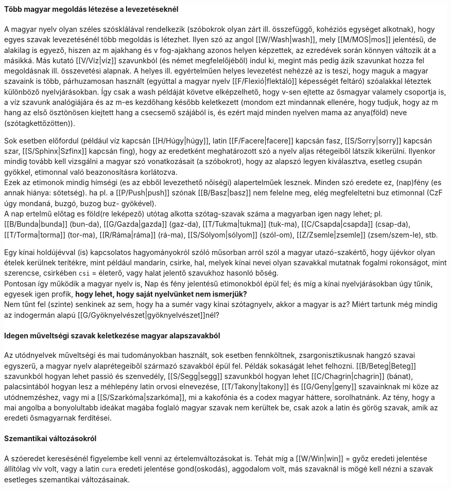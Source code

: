 #### Több magyar megoldás létezése a levezetéseknél

A magyar nyelv olyan széles szósklálával rendelkezik (szóbokrok olyan zárt ill. összefüggő, kohéziós egységet alkotnak), hogy egyes szavak levezetésénél több megoldás is létezhet. Ilyen szó az angol [[W/Wash\|wash]], mely [[M/MOS\|mos]] jelentésű, de alakilag is egyező, hiszen az m ajakhang és v fog-ajakhang azonos helyen képzettek, az ezredévek során könnyen változik át a másikká. Más kutató [[V/Víz\|víz]] szavunkból (és német megfelelőjéből) indul ki, megint más pedig ázik szavunkat hozza fel megoldásnak ill. összevetési alapnak. A helyes ill. egyértelműen helyes levezetést nehézzé az is teszi, hogy maguk a magyar szavaink is több, párhuzamosan használt (egyúttal a magyar nyelv [[F/Flexió\|flektáló]] képességét feltáró) szóalakkal léteztek különböző nyelvjárásokban. Így csak a wash példáját követve elképzelhető, hogy v-sen ejtette az ősmagyar valamely csoportja is, a víz szavunk analógiájára és az m-es kezdőhang később keletkezett (mondom ezt mindannak ellenére, hogy tudjuk, hogy az m hang az első ösztönösen kiejtett hang a csecsemő szájából is, és ezért majd minden nyelven mama az anya(föld) neve (szótagkettőzötten)).  

Sok esetben előfordul (például víz kapcsán [[H/Húgy\|húgy]], latin [[F/Facere\|facere]] kapcsán fasz, [[S/Sorry\|sorry]] kapcsán szar, [[S/Sphinx\|Szfinx]] kapcsán fing), hogy az eredetként meghatározott szó a nyelv aljas rétegeiből látszik kikerülni. Ilyenkor mindig tovább kell vizsgálni a magyar szó vonatkozásait (a szóbokrot), hogy az alapszó legyen kiválasztva, esetleg csupán gyökkel, etimonnal való beazonosításra korlátozva.  
Ezek az etimonok mindig hímségi (es az ebből levezethető nőiségi) alapertelműek lesznek. Minden szó eredete ez, (nap)fény (es annak hiánya: sötetség). ha pl. a [[P/Push\|push]] szónak [[B/Basz\|basz]] nem felelne meg, elég megfeleltetni buz etimonnal (CzF úgy mondaná, buzgó, buzog buz- gyökével).  
A nap ertelmű előtag es föld(re leképező) utótag alkotta szótag-szavak száma a magyarban igen nagy lehet; pl. [[B/Bunda\|bunda]] (bun-da), [[G/Gazda\|gazda]] (gaz-da), [[T/Tukma\|tukma]] (tuk-ma), [[C/Csapda\|csapda]] (csap-da), [[T/Torma\|torma]] (tor-ma), [[R/Ráma\|ráma]] (rá-ma), [[S/Sólyom\|sólyom]] (szól-om), [[Z/Zsemle\|zsemle]] (zsem/szem-le), stb.  

Egy kínai holdújévval (is) kapcsolatos hagyományokról szóló műsorban arról szól a magyar utazó-szakértő, hogy újévkor olyan ételek kerülnek terítékre, mint például mandarin, csirke, hal, melyek kínai nevei olyan szavakkal mutatnak fogalmi rokonságot, mint szerencse, csirkében `csi` = életerő, vagy halat jelentő szavukhoz hasonló bőség.  
Pontosan így működik a magyar nyelv is, Nap és fény jelentésű etimonokból épül fel; és míg a kínai nyelvjárásokban úgy tűnik, egyesek igen profik, **hogy lehet, hogy saját nyelvünket nem ismerjük?**  
Nem tűnt fel (szinte) senkinek az sem, hogy ha a sumér vagy kínai szótagnyelv, akkor a magyar is az? Miért tartunk még mindig az indogermán alapú [[G/Gyöknyelvészet\|gyöknyelvészet]]nél?  

#### Idegen műveltségi szavak keletkezése magyar alapszavakból

Az utódnyelvek műveltségi és mai tudományokban használt, sok esetben fennköltnek, zsargonisztikusnak hangzó szavai egyszerű, a magyar nyelv alaprétegeiből származó szavakból épül fel. Példák sokaságát lehet felhozni. [[B/Beteg\|Beteg]] szavunkból hogyan lehet passió és szenvedély, [[S/Segg\|segg]] szavunkból hogyan lehet [[C/Chagrin\|chagrin]] (bánat), palacsintából hogyan lesz a méhlepény latin orvosi elnevezése, [[T/Takony\|takony]] és [[G/Geny\|geny]] szavainknak mi köze az utódnemzéshez, vagy mi a [[S/Szarkóma\|szarkóma]], mi a kakofónia és a codex magyar háttere, sorolhatnánk. Az tény, hogy a mai angolba a bonyolultabb ideákat magába foglaló magyar szavak nem kerültek be, csak azok a latin és görög szavak, amik az eredeti ősmagyarnak ferdítései.  

#### Szemantikai változásokról

A szóeredet keresésénél figyelembe kell venni az értelemváltozásokat is. Tehát míg a [[W/Win\|win]] = győz eredeti jelentése állítólag vív volt, vagy a latin `cura` eredeti jelentése gond(oskodás), aggodalom volt, más szavaknál is mögé kell nézni a szavak esetleges szemantikai változásainak.  
